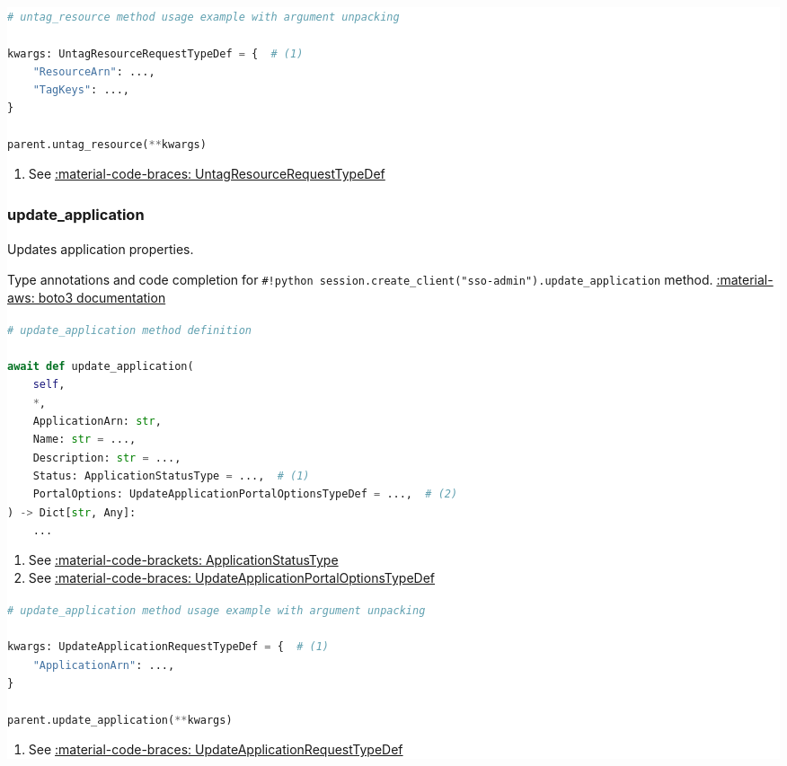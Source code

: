 ```python
# untag_resource method usage example with argument unpacking

kwargs: UntagResourceRequestTypeDef = {  # (1)
    "ResourceArn": ...,
    "TagKeys": ...,
}

parent.untag_resource(**kwargs)
```

1. See [:material-code-braces: UntagResourceRequestTypeDef](./type_defs.md#untagresourcerequesttypedef)

### update\_application

Updates application properties.

Type annotations and code completion for `#!python session.create_client("sso-admin").update_application` method.
[:material-aws: boto3 documentation](https://boto3.amazonaws.com/v1/documentation/api/latest/reference/services/sso-admin/client/update_application.html)

```python
# update_application method definition

await def update_application(
    self,
    *,
    ApplicationArn: str,
    Name: str = ...,
    Description: str = ...,
    Status: ApplicationStatusType = ...,  # (1)
    PortalOptions: UpdateApplicationPortalOptionsTypeDef = ...,  # (2)
) -> Dict[str, Any]:
    ...
```

1. See [:material-code-brackets: ApplicationStatusType](./literals.md#applicationstatustype)
2. See [:material-code-braces: UpdateApplicationPortalOptionsTypeDef](./type_defs.md#updateapplicationportaloptionstypedef)


```python
# update_application method usage example with argument unpacking

kwargs: UpdateApplicationRequestTypeDef = {  # (1)
    "ApplicationArn": ...,
}

parent.update_application(**kwargs)
```

1. See [:material-code-braces: UpdateApplicationRequestTypeDef](./type_defs.md#updateapplicationrequesttypedef)
